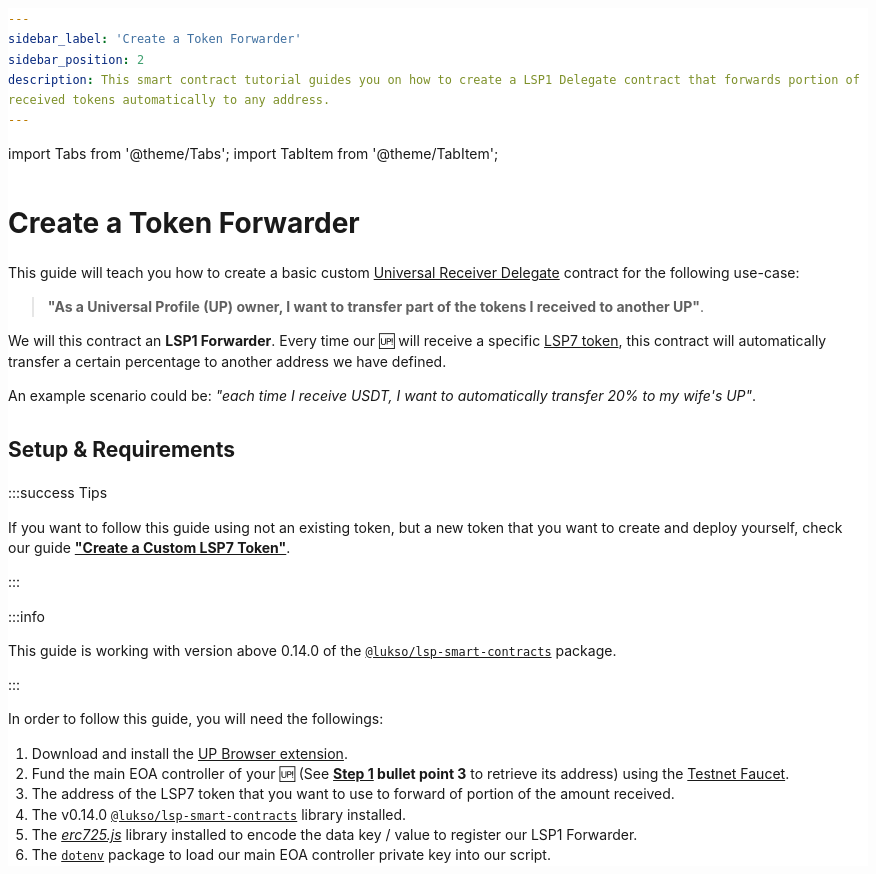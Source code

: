 ```yaml
---
sidebar_label: 'Create a Token Forwarder'
sidebar_position: 2
description: This smart contract tutorial guides you on how to create a LSP1 Delegate contract that forwards portion of received tokens automatically to any address.
---
```


import Tabs from '@theme/Tabs';
import TabItem from '@theme/TabItem';

# Create a Token Forwarder

This guide will teach you how to create a basic custom [Universal Receiver Delegate](../../../standards/accounts/lsp1-universal-receiver-delegate.md) contract for the following use-case:

> **"As a Universal Profile (UP) owner, I want to transfer part of the tokens I received to another UP"**.

We will this contract an **LSP1 Forwarder**. Every time our 🆙 will receive a specific [LSP7 token](../../../standards/tokens/LSP7-Digital-Asset.md), this contract will automatically transfer a certain percentage to another address we have defined.

An example scenario could be: _"each time I receive USDT, I want to automatically transfer 20% to my wife's UP"_.

## Setup & Requirements

:::success Tips

If you want to follow this guide using not an existing token, but a new token that you want to create and deploy yourself, check our guide [**"Create a Custom LSP7 Token"**](../../digital-assets/token/create-lsp7-token.md).

:::

:::info

This guide is working with version above 0.14.0 of the [`@lukso/lsp-smart-contracts`](../../../contracts/introduction.md) package.

:::

In order to follow this guide, you will need the followings:

1. Download and install the [UP Browser extension](/install-up-browser-extension).
2. Fund the main EOA controller of your 🆙 (See **[Step 1](#step-1---enable-your-controller-to-add-a-universal-receiver) bullet point 3** to retrieve its address) using the [Testnet Faucet](https://faucet.testnet.lukso.network/).
3. The address of the LSP7 token that you want to use to forward of portion of the amount received.
4. The v0.14.0 [`@lukso/lsp-smart-contracts`](../../../contracts/introduction.md) library installed.
5. The [_erc725.js_](../../../tools/dapps/erc725js/getting-started.md) library installed to encode the data key / value to register our LSP1 Forwarder.
6. The [`dotenv`](https://www.npmjs.com/package/dotenv) package to load our main EOA controller private key into our script.
